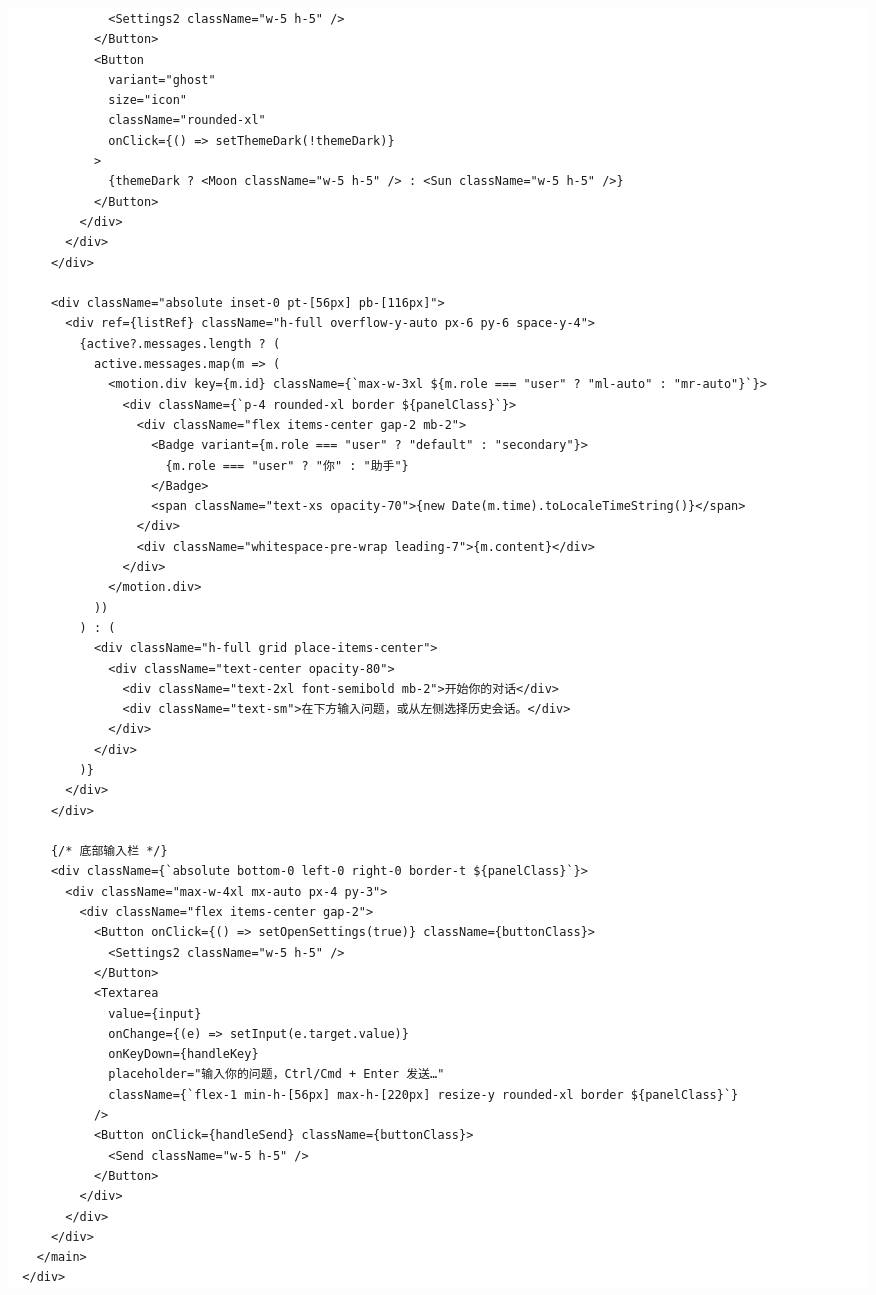                   <Settings2 className="w-5 h-5" />
                </Button>
                <Button
                  variant="ghost"
                  size="icon"
                  className="rounded-xl"
                  onClick={() => setThemeDark(!themeDark)}
                >
                  {themeDark ? <Moon className="w-5 h-5" /> : <Sun className="w-5 h-5" />}
                </Button>
              </div>
            </div>
          </div>

          <div className="absolute inset-0 pt-[56px] pb-[116px]">
            <div ref={listRef} className="h-full overflow-y-auto px-6 py-6 space-y-4">
              {active?.messages.length ? (
                active.messages.map(m => (
                  <motion.div key={m.id} className={`max-w-3xl ${m.role === "user" ? "ml-auto" : "mr-auto"}`}>
                    <div className={`p-4 rounded-xl border ${panelClass}`}>
                      <div className="flex items-center gap-2 mb-2">
                        <Badge variant={m.role === "user" ? "default" : "secondary"}>
                          {m.role === "user" ? "你" : "助手"}
                        </Badge>
                        <span className="text-xs opacity-70">{new Date(m.time).toLocaleTimeString()}</span>
                      </div>
                      <div className="whitespace-pre-wrap leading-7">{m.content}</div>
                    </div>
                  </motion.div>
                ))
              ) : (
                <div className="h-full grid place-items-center">
                  <div className="text-center opacity-80">
                    <div className="text-2xl font-semibold mb-2">开始你的对话</div>
                    <div className="text-sm">在下方输入问题，或从左侧选择历史会话。</div>
                  </div>
                </div>
              )}
            </div>
          </div>

          {/* 底部输入栏 */}
          <div className={`absolute bottom-0 left-0 right-0 border-t ${panelClass}`}>
            <div className="max-w-4xl mx-auto px-4 py-3">
              <div className="flex items-center gap-2">
                <Button onClick={() => setOpenSettings(true)} className={buttonClass}>
                  <Settings2 className="w-5 h-5" />
                </Button>
                <Textarea
                  value={input}
                  onChange={(e) => setInput(e.target.value)}
                  onKeyDown={handleKey}
                  placeholder="输入你的问题，Ctrl/Cmd + Enter 发送…"
                  className={`flex-1 min-h-[56px] max-h-[220px] resize-y rounded-xl border ${panelClass}`}
                />
                <Button onClick={handleSend} className={buttonClass}>
                  <Send className="w-5 h-5" />
                </Button>
              </div>
            </div>
          </div>
        </main>
      </div>
